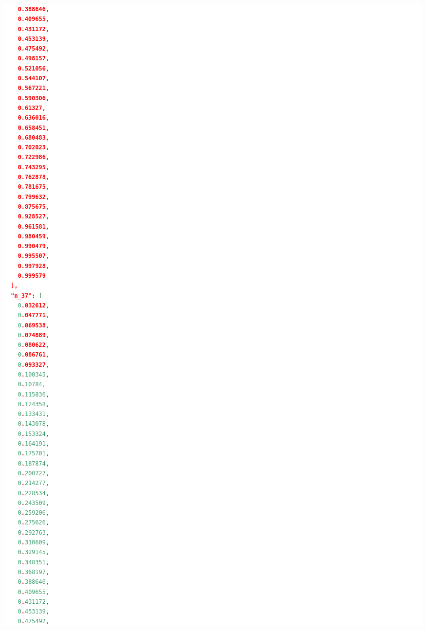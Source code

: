 ```json
    0.388646,
    0.409655,
    0.431172,
    0.453139,
    0.475492,
    0.498157,
    0.521056,
    0.544107,
    0.567221,
    0.590306,
    0.61327,
    0.636016,
    0.658451,
    0.680483,
    0.702023,
    0.722986,
    0.743295,
    0.762878,
    0.781675,
    0.799632,
    0.875675,
    0.928527,
    0.961581,
    0.980459,
    0.990479,
    0.995507,
    0.997928,
    0.999579
  ],
  "n_37": [
    0.032612,
    0.047771,
    0.069538,
    0.074889,
    0.080622,
    0.086761,
    0.093327,
    0.100345,
    0.10784,
    0.115836,
    0.124358,
    0.133431,
    0.143078,
    0.153324,
    0.164191,
    0.175701,
    0.187874,
    0.200727,
    0.214277,
    0.228534,
    0.243509,
    0.259206,
    0.275626,
    0.292763,
    0.310609,
    0.329145,
    0.348351,
    0.368197,
    0.388646,
    0.409655,
    0.431172,
    0.453139,
    0.475492,
```
